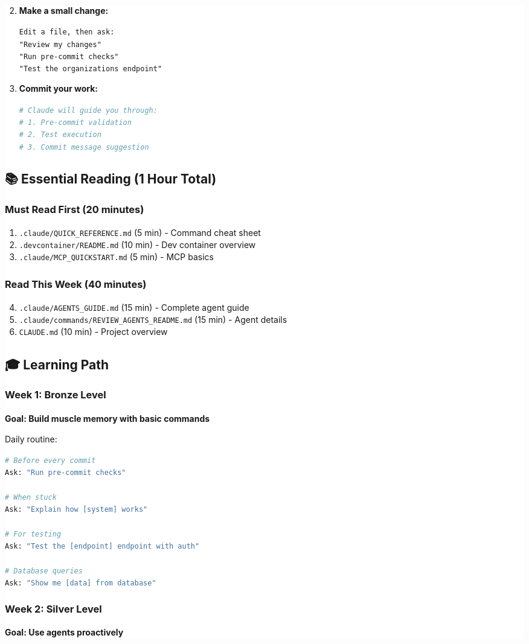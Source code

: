 2. **Make a small change:**
   ```
   Edit a file, then ask:
   "Review my changes"
   "Run pre-commit checks"
   "Test the organizations endpoint"
   ```

3. **Commit your work:**
   ```bash
   # Claude will guide you through:
   # 1. Pre-commit validation
   # 2. Test execution
   # 3. Commit message suggestion
   ```

## 📚 Essential Reading (1 Hour Total)

### Must Read First (20 minutes)
1. `.claude/QUICK_REFERENCE.md` (5 min) - Command cheat sheet
2. `.devcontainer/README.md` (10 min) - Dev container overview
3. `.claude/MCP_QUICKSTART.md` (5 min) - MCP basics

### Read This Week (40 minutes)
4. `.claude/AGENTS_GUIDE.md` (15 min) - Complete agent guide
5. `.claude/commands/REVIEW_AGENTS_README.md` (15 min) - Agent details
6. `CLAUDE.md` (10 min) - Project overview

## 🎓 Learning Path

### Week 1: Bronze Level
**Goal: Build muscle memory with basic commands**

Daily routine:
```bash
# Before every commit
Ask: "Run pre-commit checks"

# When stuck
Ask: "Explain how [system] works"

# For testing
Ask: "Test the [endpoint] endpoint with auth"

# Database queries
Ask: "Show me [data] from database"
```

### Week 2: Silver Level
**Goal: Use agents proactively**
